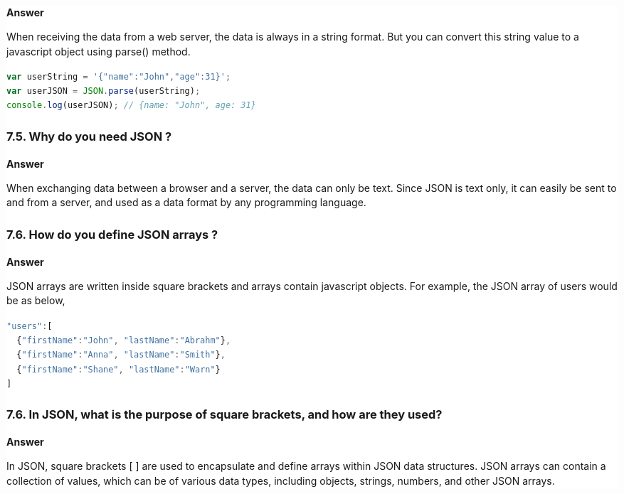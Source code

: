 **Answer** 

When receiving the data from a web server, the data is always in a string format. But you can convert this string value to a javascript object using parse() method.

```js
var userString = '{"name":"John","age":31}';
var userJSON = JSON.parse(userString);
console.log(userJSON); // {name: "John", age: 31}
```

### 7.5. Why do you need JSON ?

**Answer** 

When exchanging data between a browser and a server, the data can only be text. Since JSON is text only, it can easily be sent to and from a server, and used as a data format by any programming language.

### 7.6. How do you define JSON arrays ?

**Answer** 

JSON arrays are written inside square brackets and arrays contain javascript objects. For example, the JSON array of users would be as below,

```js
"users":[
  {"firstName":"John", "lastName":"Abrahm"},
  {"firstName":"Anna", "lastName":"Smith"},
  {"firstName":"Shane", "lastName":"Warn"}
]
```

### 7.6. In JSON, what is the purpose of square brackets, and how are they used?

**Answer** 

In JSON, square brackets [ ] are used to encapsulate and define arrays within JSON data structures. JSON arrays can contain a collection of values, which can be of various data types, including objects, strings, numbers, and other JSON arrays.
